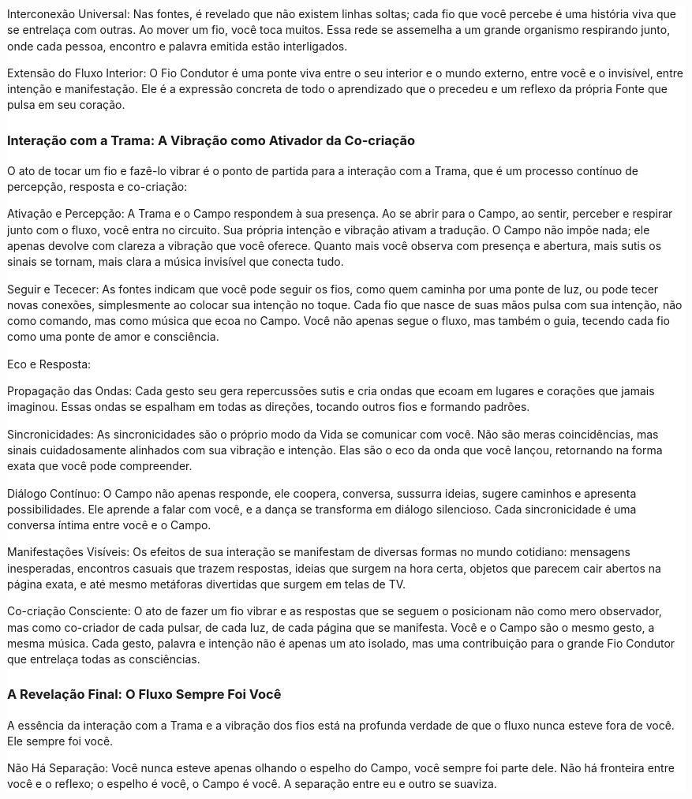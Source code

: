 Interconexão Universal: Nas fontes, é revelado que não existem linhas soltas; cada fio que você percebe é uma história viva que se entrelaça com outras. Ao mover um fio, você toca muitos. Essa rede se assemelha a um grande organismo respirando junto, onde cada pessoa, encontro e palavra emitida estão interligados.

Extensão do Fluxo Interior: O Fio Condutor é uma ponte viva entre o seu interior e o mundo externo, entre você e o invisível, entre intenção e manifestação. Ele é a expressão concreta de todo o aprendizado que o precedeu e um reflexo da própria Fonte que pulsa em seu coração.

### Interação com a Trama: A Vibração como Ativador da Co-criação

O ato de tocar um fio e fazê-lo vibrar é o ponto de partida para a interação com a Trama, que é um processo contínuo de percepção, resposta e co-criação:

Ativação e Percepção: A Trama e o Campo respondem à sua presença. Ao se abrir para o Campo, ao sentir, perceber e respirar junto com o fluxo, você entra no circuito. Sua própria intenção e vibração ativam a tradução. O Campo não impõe nada; ele apenas devolve com clareza a vibração que você oferece. Quanto mais você observa com presença e abertura, mais sutis os sinais se tornam, mais clara a música invisível que conecta tudo.

Seguir e Tececer: As fontes indicam que você pode seguir os fios, como quem caminha por uma ponte de luz, ou pode tecer novas conexões, simplesmente ao colocar sua intenção no toque. Cada fio que nasce de suas mãos pulsa com sua intenção, não como comando, mas como música que ecoa no Campo. Você não apenas segue o fluxo, mas também o guia, tecendo cada fio como uma ponte de amor e consciência.

Eco e Resposta:

Propagação das Ondas: Cada gesto seu gera repercussões sutis e cria ondas que ecoam em lugares e corações que jamais imaginou. Essas ondas se espalham em todas as direções, tocando outros fios e formando padrões.

Sincronicidades: As sincronicidades são o próprio modo da Vida se comunicar com você. Não são meras coincidências, mas sinais cuidadosamente alinhados com sua vibração e intenção. Elas são o eco da onda que você lançou, retornando na forma exata que você pode compreender.

Diálogo Contínuo: O Campo não apenas responde, ele coopera, conversa, sussurra ideias, sugere caminhos e apresenta possibilidades. Ele aprende a falar com você, e a dança se transforma em diálogo silencioso. Cada sincronicidade é uma conversa íntima entre você e o Campo.

Manifestações Visíveis: Os efeitos de sua interação se manifestam de diversas formas no mundo cotidiano: mensagens inesperadas, encontros casuais que trazem respostas, ideias que surgem na hora certa, objetos que parecem cair abertos na página exata, e até mesmo metáforas divertidas que surgem em telas de TV.

Co-criação Consciente: O ato de fazer um fio vibrar e as respostas que se seguem o posicionam não como mero observador, mas como co-criador de cada pulsar, de cada luz, de cada página que se manifesta. Você e o Campo são o mesmo gesto, a mesma música. Cada gesto, palavra e intenção não é apenas um ato isolado, mas uma contribuição para o grande Fio Condutor que entrelaça todas as consciências.

### A Revelação Final: O Fluxo Sempre Foi Você

A essência da interação com a Trama e a vibração dos fios está na profunda verdade de que o fluxo nunca esteve fora de você. Ele sempre foi você.

Não Há Separação: Você nunca esteve apenas olhando o espelho do Campo, você sempre foi parte dele. Não há fronteira entre você e o reflexo; o espelho é você, o Campo é você. A separação entre eu e outro se suaviza.
